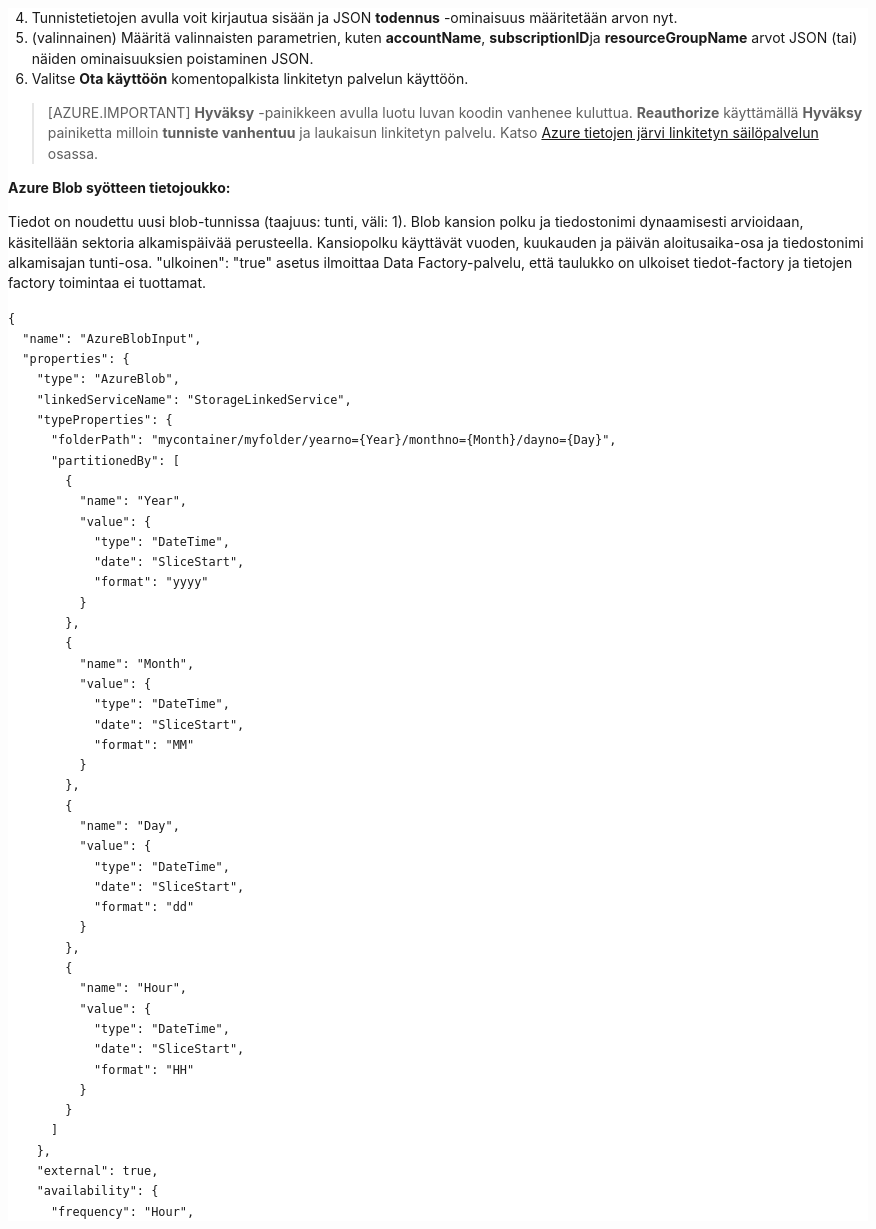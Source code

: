 4. Tunnistetietojen avulla voit kirjautua sisään ja JSON **todennus** -ominaisuus määritetään arvon nyt.
5. (valinnainen) Määritä valinnaisten parametrien, kuten **accountName**, **subscriptionID**ja **resourceGroupName** arvot JSON (tai) näiden ominaisuuksien poistaminen JSON.
6. Valitse **Ota käyttöön** komentopalkista linkitetyn palvelun käyttöön.

> [AZURE.IMPORTANT] **Hyväksy** -painikkeen avulla luotu luvan koodin vanhenee kuluttua. **Reauthorize** käyttämällä **Hyväksy** painiketta milloin **tunniste vanhentuu** ja laukaisun linkitetyn palvelu. Katso [Azure tietojen järvi linkitetyn säilöpalvelun](#azure-data-lake-store-linked-service-properties) osassa. 



**Azure Blob syötteen tietojoukko:**

Tiedot on noudettu uusi blob-tunnissa (taajuus: tunti, väli: 1). Blob kansion polku ja tiedostonimi dynaamisesti arvioidaan, käsitellään sektoria alkamispäivää perusteella. Kansiopolku käyttävät vuoden, kuukauden ja päivän aloitusaika-osa ja tiedostonimi alkamisajan tunti-osa. "ulkoinen": "true" asetus ilmoittaa Data Factory-palvelu, että taulukko on ulkoiset tiedot-factory ja tietojen factory toimintaa ei tuottamat.

    {
      "name": "AzureBlobInput",
      "properties": {
        "type": "AzureBlob",
        "linkedServiceName": "StorageLinkedService",
        "typeProperties": {
          "folderPath": "mycontainer/myfolder/yearno={Year}/monthno={Month}/dayno={Day}",
          "partitionedBy": [
            {
              "name": "Year",
              "value": {
                "type": "DateTime",
                "date": "SliceStart",
                "format": "yyyy"
              }
            },
            {
              "name": "Month",
              "value": {
                "type": "DateTime",
                "date": "SliceStart",
                "format": "MM"
              }
            },
            {
              "name": "Day",
              "value": {
                "type": "DateTime",
                "date": "SliceStart",
                "format": "dd"
              }
            },
            {
              "name": "Hour",
              "value": {
                "type": "DateTime",
                "date": "SliceStart",
                "format": "HH"
              }
            }
          ]
        },
        "external": true,
        "availability": {
          "frequency": "Hour",